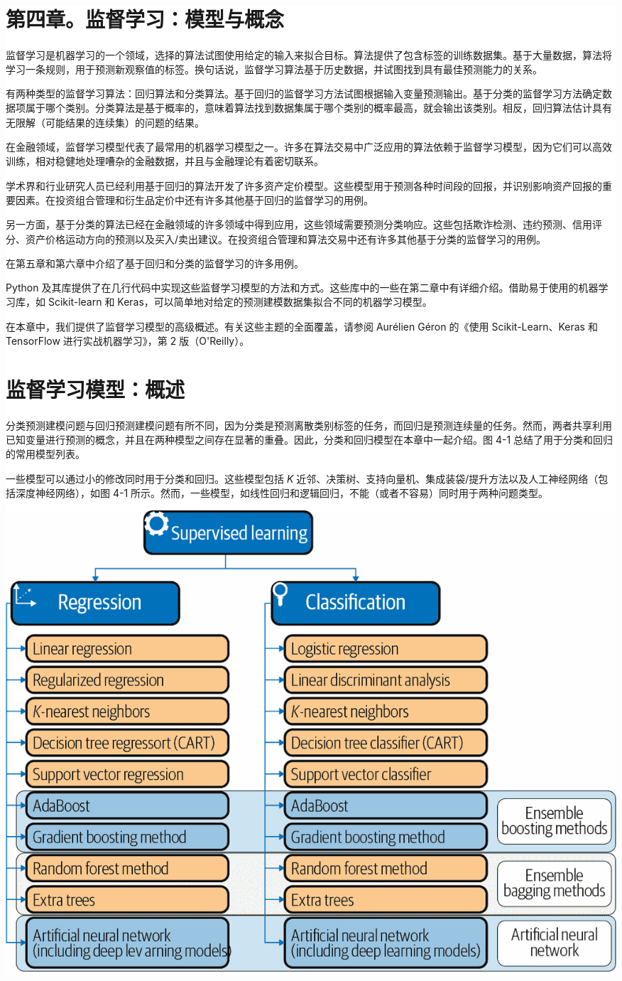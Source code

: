 # 第四章。监督学习：模型与概念

监督学习是机器学习的一个领域，选择的算法试图使用给定的输入来拟合目标。算法提供了包含标签的训练数据集。基于大量数据，算法将学习一条规则，用于预测新观察值的标签。换句话说，监督学习算法基于历史数据，并试图找到具有最佳预测能力的关系。

有两种类型的监督学习算法：回归算法和分类算法。基于回归的监督学习方法试图根据输入变量预测输出。基于分类的监督学习方法确定数据项属于哪个类别。分类算法是基于概率的，意味着算法找到数据集属于哪个类别的概率最高，就会输出该类别。相反，回归算法估计具有无限解（可能结果的连续集）的问题的结果。

在金融领域，监督学习模型代表了最常用的机器学习模型之一。许多在算法交易中广泛应用的算法依赖于监督学习模型，因为它们可以高效训练，相对稳健地处理嘈杂的金融数据，并且与金融理论有着密切联系。

学术界和行业研究人员已经利用基于回归的算法开发了许多资产定价模型。这些模型用于预测各种时间段的回报，并识别影响资产回报的重要因素。在投资组合管理和衍生品定价中还有许多其他基于回归的监督学习的用例。

另一方面，基于分类的算法已经在金融领域的许多领域中得到应用，这些领域需要预测分类响应。这些包括欺诈检测、违约预测、信用评分、资产价格运动方向的预测以及买入/卖出建议。在投资组合管理和算法交易中还有许多其他基于分类的监督学习的用例。

在第五章和第六章中介绍了基于回归和分类的监督学习的许多用例。

Python 及其库提供了在几行代码中实现这些监督学习模型的方法和方式。这些库中的一些在第二章中有详细介绍。借助易于使用的机器学习库，如 Scikit-learn 和 Keras，可以简单地对给定的预测建模数据集拟合不同的机器学习模型。

在本章中，我们提供了监督学习模型的高级概述。有关这些主题的全面覆盖，请参阅 Aurélien Géron 的《使用 Scikit-Learn、Keras 和 TensorFlow 进行实战机器学习》，第 2 版（O'Reilly）。

# 监督学习模型：概述

分类预测建模问题与回归预测建模问题有所不同，因为分类是预测离散类别标签的任务，而回归是预测连续量的任务。然而，两者共享利用已知变量进行预测的概念，并且在两种模型之间存在显著的重叠。因此，分类和回归模型在本章中一起介绍。图 4-1 总结了用于分类和回归的常用模型列表。

一些模型可以通过小的修改同时用于分类和回归。这些模型包括 *K* 近邻、决策树、支持向量机、集成装袋/提升方法以及人工神经网络（包括深度神经网络），如图 4-1 所示。然而，一些模型，如线性回归和逻辑回归，不能（或者不容易）同时用于两种问题类型。

![mlbf 0401](img/mlbf_0401.png)
